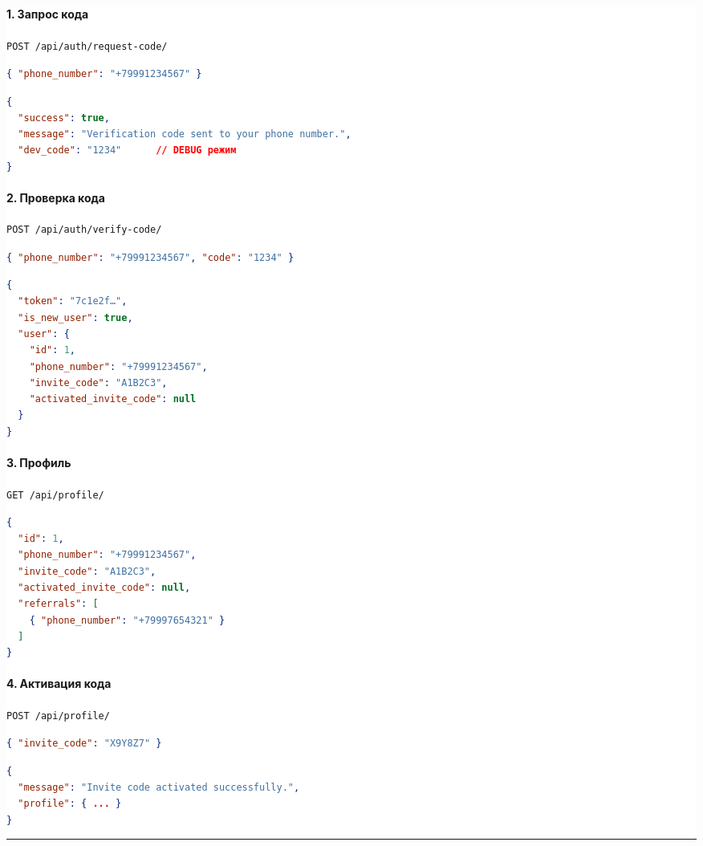 #### 1. Запрос кода

`POST /api/auth/request-code/`
```json
{ "phone_number": "+79991234567" }
```
```json
{
  "success": true,
  "message": "Verification code sent to your phone number.",
  "dev_code": "1234"      // DEBUG режим
}
```

#### 2. Проверка кода

`POST /api/auth/verify-code/`
```json
{ "phone_number": "+79991234567", "code": "1234" }
```
```json
{
  "token": "7c1e2f…",
  "is_new_user": true,
  "user": {
    "id": 1,
    "phone_number": "+79991234567",
    "invite_code": "A1B2C3",
    "activated_invite_code": null
  }
}
```

#### 3. Профиль

`GET /api/profile/`
```json
{
  "id": 1,
  "phone_number": "+79991234567",
  "invite_code": "A1B2C3",
  "activated_invite_code": null,
  "referrals": [
    { "phone_number": "+79997654321" }
  ]
}
```

#### 4. Активация кода

`POST /api/profile/`
```json
{ "invite_code": "X9Y8Z7" }
```
```json
{
  "message": "Invite code activated successfully.",
  "profile": { ... }
}
```

---